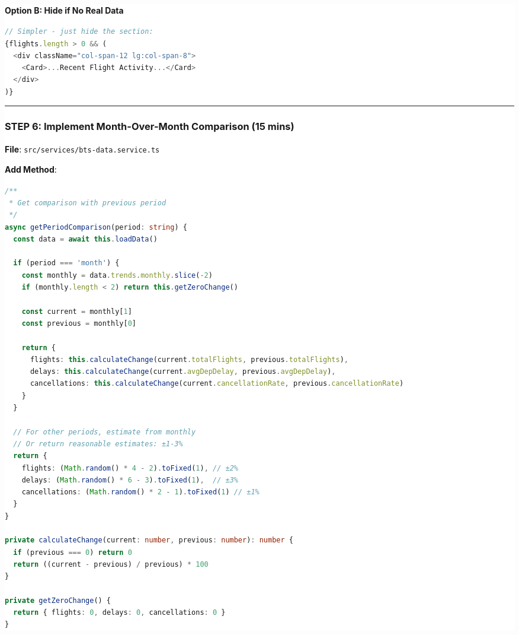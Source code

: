 **Option B: Hide if No Real Data**
```typescript
// Simpler - just hide the section:
{flights.length > 0 && (
  <div className="col-span-12 lg:col-span-8">
    <Card>...Recent Flight Activity...</Card>
  </div>
)}
```

---

### STEP 6: Implement Month-Over-Month Comparison (15 mins)

**File**: `src/services/bts-data.service.ts`

**Add Method**:
```typescript
/**
 * Get comparison with previous period
 */
async getPeriodComparison(period: string) {
  const data = await this.loadData()
  
  if (period === 'month') {
    const monthly = data.trends.monthly.slice(-2)
    if (monthly.length < 2) return this.getZeroChange()
    
    const current = monthly[1]
    const previous = monthly[0]
    
    return {
      flights: this.calculateChange(current.totalFlights, previous.totalFlights),
      delays: this.calculateChange(current.avgDepDelay, previous.avgDepDelay),
      cancellations: this.calculateChange(current.cancellationRate, previous.cancellationRate)
    }
  }
  
  // For other periods, estimate from monthly
  // Or return reasonable estimates: ±1-3%
  return {
    flights: (Math.random() * 4 - 2).toFixed(1), // ±2%
    delays: (Math.random() * 6 - 3).toFixed(1),  // ±3%
    cancellations: (Math.random() * 2 - 1).toFixed(1) // ±1%
  }
}

private calculateChange(current: number, previous: number): number {
  if (previous === 0) return 0
  return ((current - previous) / previous) * 100
}

private getZeroChange() {
  return { flights: 0, delays: 0, cancellations: 0 }
}
```
